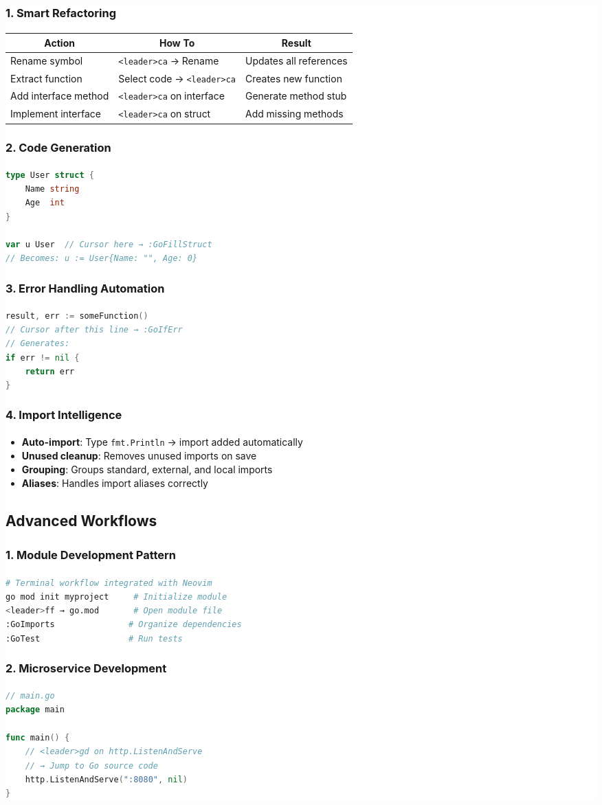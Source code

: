 ### 1. **Smart Refactoring**
| Action | How To | Result |
|--------|--------|---------|
| Rename symbol | `<leader>ca` → Rename | Updates all references |
| Extract function | Select code → `<leader>ca` | Creates new function |
| Add interface method | `<leader>ca` on interface | Generate method stub |
| Implement interface | `<leader>ca` on struct | Add missing methods |

### 2. **Code Generation**
```go
type User struct {
    Name string
    Age  int
}

var u User  // Cursor here → :GoFillStruct
// Becomes: u := User{Name: "", Age: 0}
```

### 3. **Error Handling Automation**
```go
result, err := someFunction()
// Cursor after this line → :GoIfErr
// Generates:
if err != nil {
    return err
}
```

### 4. **Import Intelligence**
- **Auto-import**: Type `fmt.Println` → import added automatically
- **Unused cleanup**: Removes unused imports on save
- **Grouping**: Groups standard, external, and local imports
- **Aliases**: Handles import aliases correctly

## Advanced Workflows

### 1. **Module Development Pattern**
```bash
# Terminal workflow integrated with Neovim
go mod init myproject     # Initialize module
<leader>ff → go.mod       # Open module file
:GoImports               # Organize dependencies
:GoTest                  # Run tests
```

### 2. **Microservice Development**
```go
// main.go
package main

func main() {
    // <leader>gd on http.ListenAndServe
    // → Jump to Go source code
    http.ListenAndServe(":8080", nil)
}
```
